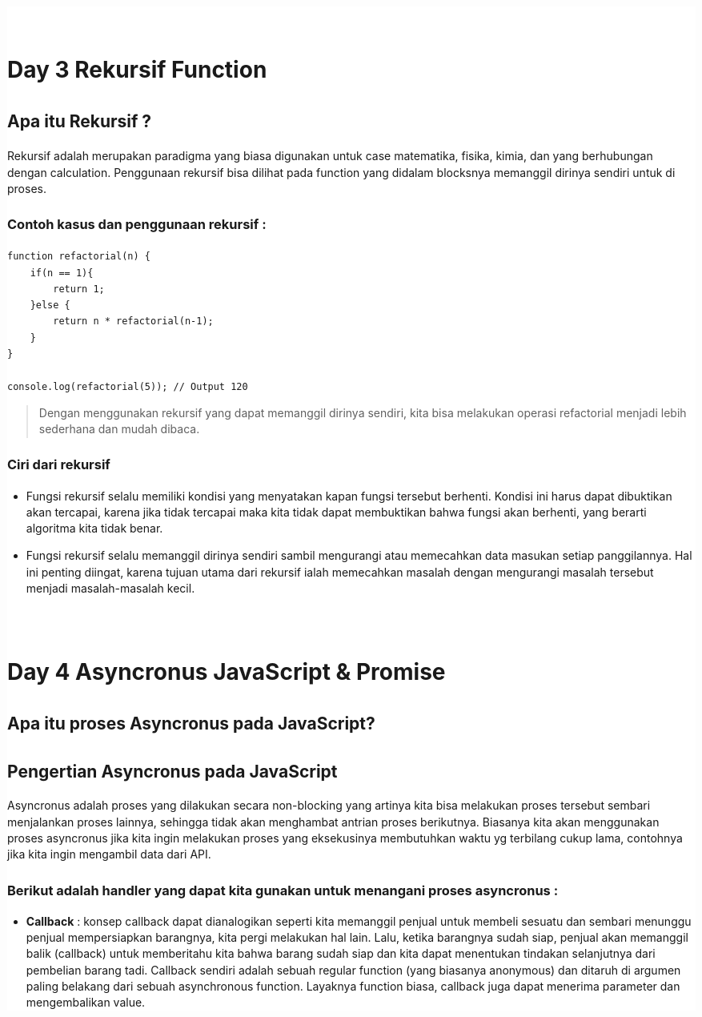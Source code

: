 <br/>

# **Day 3 Rekursif Function**
## **Apa itu Rekursif ?**
Rekursif adalah merupakan paradigma yang biasa digunakan untuk case matematika, fisika, kimia, dan yang berhubungan dengan calculation. Penggunaan rekursif bisa dilihat pada function yang didalam blocksnya memanggil dirinya sendiri untuk di proses.
### **Contoh kasus dan penggunaan rekursif :**
```
function refactorial(n) {
    if(n == 1){
        return 1;
    }else {
        return n * refactorial(n-1);
    }
}

console.log(refactorial(5)); // Output 120
```
>Dengan menggunakan rekursif yang dapat memanggil dirinya sendiri, kita bisa melakukan operasi refactorial menjadi lebih sederhana dan mudah dibaca.

### **Ciri dari rekursif**
- Fungsi rekursif selalu memiliki kondisi yang menyatakan kapan fungsi tersebut berhenti. Kondisi ini harus dapat dibuktikan akan tercapai, karena jika tidak tercapai maka kita tidak dapat membuktikan bahwa fungsi akan berhenti, yang berarti algoritma kita tidak benar.

- Fungsi rekursif selalu memanggil dirinya sendiri sambil mengurangi atau memecahkan data masukan setiap panggilannya. Hal ini penting diingat, karena tujuan utama dari rekursif ialah memecahkan masalah dengan mengurangi masalah tersebut menjadi masalah-masalah kecil.

<br/>

# **Day 4 Asyncronus JavaScript & Promise**
## **Apa itu proses Asyncronus pada JavaScript?**

## **Pengertian Asyncronus pada JavaScript**
Asyncronus adalah proses yang dilakukan secara non-blocking yang artinya kita bisa melakukan proses tersebut sembari menjalankan proses lainnya, sehingga tidak akan menghambat antrian proses berikutnya. Biasanya kita akan menggunakan proses asyncronus jika kita ingin melakukan proses yang eksekusinya membutuhkan waktu yg terbilang cukup lama, contohnya jika kita ingin mengambil data dari API.
### **Berikut adalah handler yang dapat kita gunakan untuk menangani proses asyncronus :**
- **Callback** : konsep callback dapat dianalogikan seperti kita memanggil penjual untuk membeli sesuatu dan sembari menunggu penjual mempersiapkan barangnya, kita pergi melakukan hal lain. Lalu, ketika barangnya sudah siap, penjual akan memanggil balik (callback) untuk memberitahu kita bahwa barang sudah siap dan kita dapat menentukan tindakan selanjutnya dari pembelian barang tadi.
Callback sendiri adalah sebuah regular function (yang biasanya anonymous) dan ditaruh di argumen paling belakang dari sebuah asynchronous function. Layaknya function biasa, callback juga dapat menerima parameter dan mengembalikan value. 
